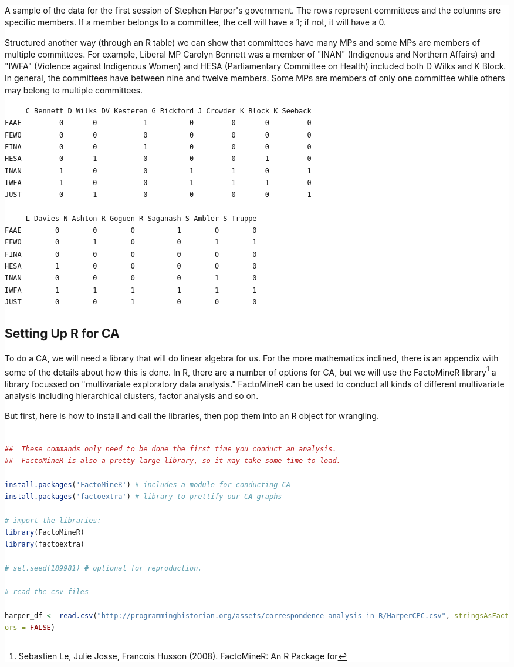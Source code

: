 A sample of the data for the first session of Stephen Harper's government. The rows represent committees and the columns are specific members. If a member belongs to a committee, the cell will have a 1; if not, it will have a 0. 

Structured another way (through an R table) we can show that committees have many MPs and some MPs are members of multiple committees. For example, Liberal MP Carolyn Bennett was a member of "INAN" (Indigenous and Northern Affairs) and "IWFA" (Violence against Indigenous Women) and HESA (Parliamentary Committee on Health) included both D Wilks and K Block. In general, the committees have between nine and twelve members. Some MPs are members of only one committee while others may belong to multiple committees.

```
     C Bennett D Wilks DV Kesteren G Rickford J Crowder K Block K Seeback 
FAAE         0       0           1          0         0       0         0        
FEWO         0       0           0          0         0       0         0        
FINA         0       0           1          0         0       0         0        
HESA         0       1           0          0         0       1         0        
INAN         1       0           0          1         1       0         1        
IWFA         1       0           0          1         1       1         0        
JUST         0       1           0          0         0       0         1        

     L Davies N Ashton R Goguen R Saganash S Ambler S Truppe
FAAE        0        0        0          1        0        0
FEWO        0        1        0          0        1        1
FINA        0        0        0          0        0        0
HESA        1        0        0          0        0        0
INAN        0        0        0          0        1        0
IWFA        1        1        1          1        1        1
JUST        0        0        1          0        0        0
```


## Setting Up R for CA

To do a CA, we will need a library that will do linear algebra for us. For the more mathematics inclined, there is an appendix with some of the details about how this is done.  In R, there are a number of options for CA, but we will use the [FactoMineR library](http://factominer.free.fr/)[^factominer] a library focussed on "multivariate exploratory data analysis." FactoMineR can be used to conduct all kinds of different multivariate analysis including hierarchical clusters, factor analysis and so on. 

But first, here is how to install and call the libraries, then pop them into an R object for wrangling.

```R

##  These commands only need to be done the first time you conduct an analysis.
##  FactoMineR is also a pretty large library, so it may take some time to load.

install.packages('FactoMineR') # includes a module for conducting CA
install.packages('factoextra') # library to prettify our CA graphs

# import the libraries:
library(FactoMineR)
library(factoextra)

# set.seed(189981) # optional for reproduction.

# read the csv files

harper_df <- read.csv("http://programminghistorian.org/assets/correspondence-analysis-in-R/HarperCPC.csv", stringsAsFactors = FALSE)
```


[^definitions]: CA has a history branching from a number of disciplines, and thus the terminology can be confusing. For simplicity, "categories" refers to the types of data being compared (e.g. "members" and "clubs") while each item within those categories (eg. "The Tennis Club" or "John McEnroe") will be an "element" inside that category.  The quantitaive location of the elements (x and y coordinates) are "data points.
[^leroux]: Brigitte Le Roux and Henry Rouanet, *Multiple Correspondence Analysis* (Los Angeles: SAGE Publications, 2010), pg. 3;
[^trade]: I would not mean to suggest that this analysis is in any way conclusive about US-Russia trade ties. The point is that because Russia is not part of the TPP in this agreement, it separates from the US. On the other hand, if membership to the TPP could be proven to represent strained ties between US-Russia, it would show up on the CA graph.  
[^factoextra]: Alboukadel Kassambara and Fabian Mundt (2017). factoextra: Extract and Visualize the
[^factominer]: Sebastien Le, Julie Josse, Francois Husson (2008). FactoMineR: An R Package for
[^explantory]: "Explanatory value" refers to the distance of the data points away from the centre of the graph. Each dimension will account for some of the distance the datapoints diverge from the centre.
[^inertia]: In general, inertia in statistics refers to the variation or "spread" of a dataset.  It is analgous to standard deviation in distribution data.
[^pvalue]: In statistics, a p-value, short for "probability value," is an indicator of how likely an outcome would have occurred under random circumstances.  A low p-value would suggest a low probability that the result would have occurred at random and thus provides some evidence that a null hypothesis (in this case, that the MPs and CPCs are independent categories) is unlikely.
[^faust]: Katherine Faust, "Using Correspondence Analysis for Joint Displays of Affiliation Network" in *Models and Methods in Social Network Analysis* eds. Peter J. Carrington, John Scott and Stanley Wasserman.
